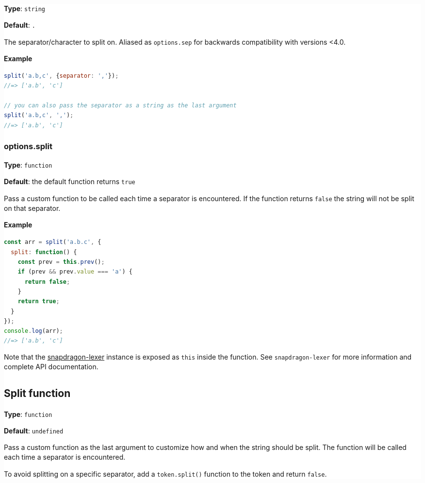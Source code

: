**Type**: `string`

**Default**: `.`

The separator/character to split on. Aliased as `options.sep` for backwards compatibility with versions <4.0.

**Example**

```js
split('a.b,c', {separator: ','});
//=> ['a.b', 'c']

// you can also pass the separator as a string as the last argument
split('a.b,c', ',');
//=> ['a.b', 'c']
```

### options.split

**Type**: `function`

**Default**: the default function returns `true`

Pass a custom function to be called each time a separator is encountered. If the function returns `false` the string will not be split on that separator.

**Example**

```js
const arr = split('a.b.c', {
  split: function() {
    const prev = this.prev();
    if (prev && prev.value === 'a') {
      return false;
    }
    return true;
  }
});
console.log(arr);
//=> ['a.b', 'c']
```

Note that the [snapdragon-lexer](https://github.com/here-be/snapdragon-lexer) instance is exposed as `this` inside the function. See `snapdragon-lexer` for more information and complete API documentation.

## Split function

**Type**: `function`

**Default**: `undefined`

Pass a custom function as the last argument to customize how and when the string should be split. The function will be called each time a separator is encountered.

To avoid splitting on a specific separator, add a `token.split()` function to the token and return `false`.
